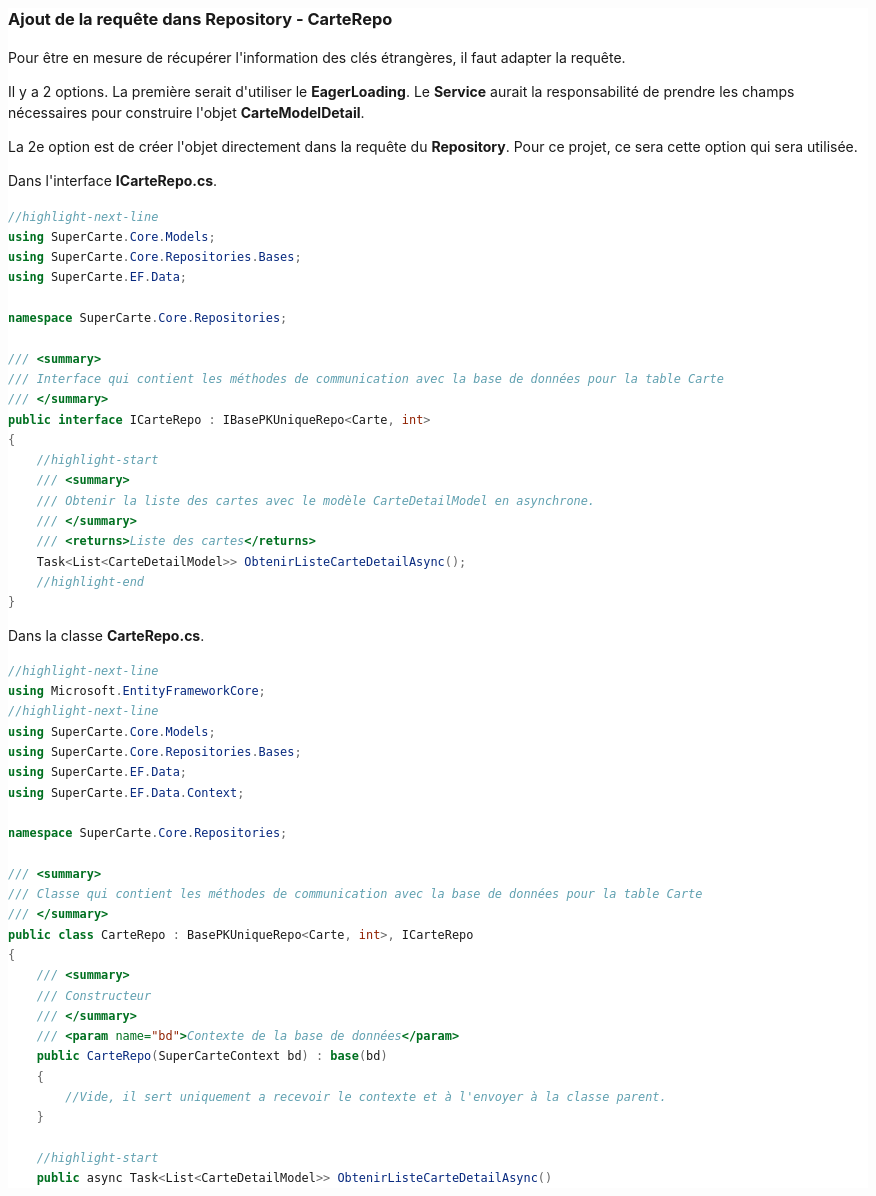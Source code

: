 ### Ajout de la requête dans Repository - CarteRepo

Pour être en mesure de récupérer l'information des clés étrangères, il faut adapter la requête.

Il y a 2 options. La première serait d'utiliser le **EagerLoading**. Le **Service** aurait la responsabilité de prendre les champs nécessaires pour construire l'objet **CarteModelDetail**. 



La 2e option est de créer l'objet directement dans la requête du **Repository**. Pour ce projet, ce sera cette option qui sera utilisée.

Dans l'interface **ICarteRepo.cs**.

```csharp
//highlight-next-line
using SuperCarte.Core.Models;
using SuperCarte.Core.Repositories.Bases;
using SuperCarte.EF.Data;

namespace SuperCarte.Core.Repositories;

/// <summary>
/// Interface qui contient les méthodes de communication avec la base de données pour la table Carte
/// </summary>
public interface ICarteRepo : IBasePKUniqueRepo<Carte, int>
{
	//highlight-start
    /// <summary>
    /// Obtenir la liste des cartes avec le modèle CarteDetailModel en asynchrone.
    /// </summary>
    /// <returns>Liste des cartes</returns>
    Task<List<CarteDetailModel>> ObtenirListeCarteDetailAsync();
	//highlight-end
}
```

Dans la classe **CarteRepo.cs**.

```csharp showLineNumbers
//highlight-next-line
using Microsoft.EntityFrameworkCore;
//highlight-next-line
using SuperCarte.Core.Models;
using SuperCarte.Core.Repositories.Bases;
using SuperCarte.EF.Data;
using SuperCarte.EF.Data.Context;

namespace SuperCarte.Core.Repositories;

/// <summary>
/// Classe qui contient les méthodes de communication avec la base de données pour la table Carte
/// </summary>
public class CarteRepo : BasePKUniqueRepo<Carte, int>, ICarteRepo
{
    /// <summary>
    /// Constructeur
    /// </summary>
    /// <param name="bd">Contexte de la base de données</param>
    public CarteRepo(SuperCarteContext bd) : base(bd)
    {
        //Vide, il sert uniquement a recevoir le contexte et à l'envoyer à la classe parent.
    }

	//highlight-start
    public async Task<List<CarteDetailModel>> ObtenirListeCarteDetailAsync()
```